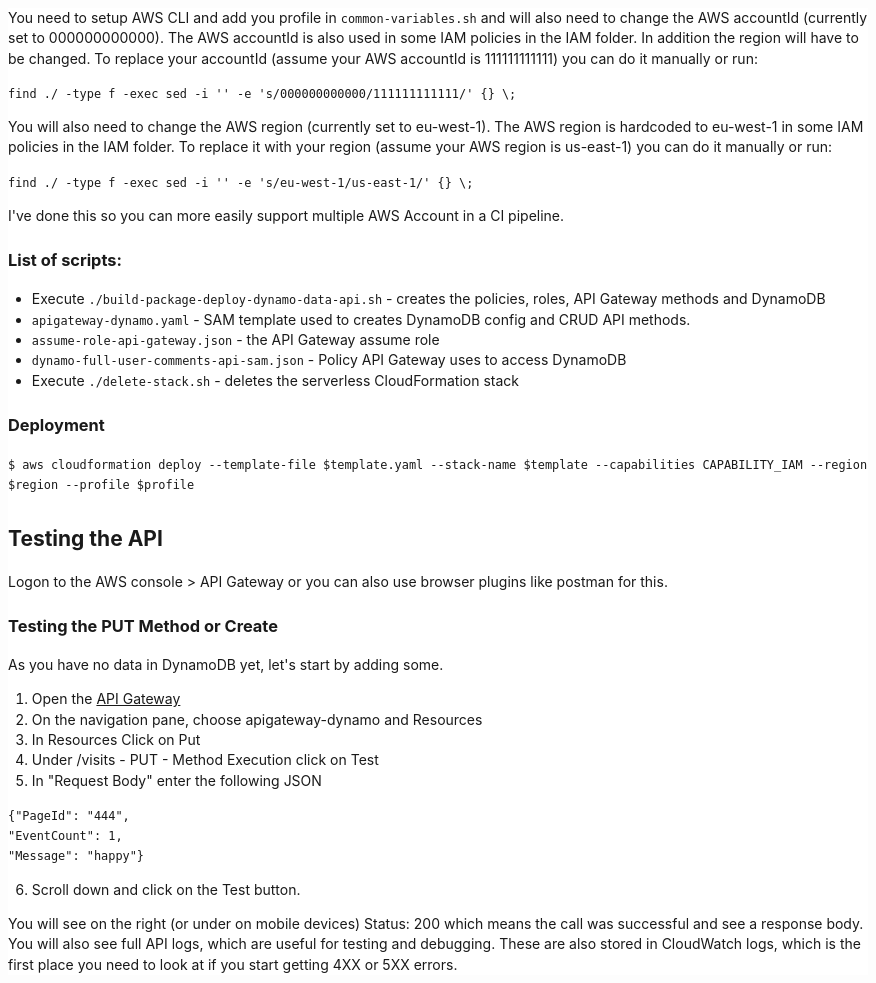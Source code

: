 You need to setup AWS CLI and add you profile in `common-variables.sh` and will also need to change the AWS accountId (currently set to 000000000000). The AWS accountId is also used in some IAM policies in the IAM folder. In addition the region will have to be changed. To replace your accountId (assume your AWS accountId is 111111111111) you can do it manually or run:
```
find ./ -type f -exec sed -i '' -e 's/000000000000/111111111111/' {} \;
```
You will also need to change the AWS region (currently set to eu-west-1). The AWS region is hardcoded to eu-west-1 in some IAM policies in the IAM folder.  To replace it with your region (assume your AWS region is us-east-1) you can do it manually or run:
```
find ./ -type f -exec sed -i '' -e 's/eu-west-1/us-east-1/' {} \;
```
I've done this so you can more easily support multiple AWS Account in a CI pipeline.

### List of scripts:
* Execute `./build-package-deploy-dynamo-data-api.sh` - creates the policies, roles, API Gateway methods and DynamoDB
* `apigateway-dynamo.yaml` - SAM template used to creates DynamoDB config and CRUD API methods.
* `assume-role-api-gateway.json` - the API Gateway assume role
* `dynamo-full-user-comments-api-sam.json` - Policy API Gateway uses to access DynamoDB
* Execute `./delete-stack.sh` - deletes the serverless CloudFormation stack

### Deployment
```
$ aws cloudformation deploy --template-file $template.yaml --stack-name $template --capabilities CAPABILITY_IAM --region $region --profile $profile
```

## Testing the API

Logon to the AWS console > API Gateway or you can also use browser plugins like postman for this.

### Testing the PUT Method or Create

As you have no data in DynamoDB yet, let's start by adding some.
1. Open the [API Gateway](https://console.aws.amazon.com/apigateway/)
2. On the navigation pane, choose apigateway-dynamo and Resources
3. In Resources Click on Put
4. Under /visits - PUT - Method Execution click on Test 
5. In "Request Body" enter the following JSON

```
{"PageId": "444",
"EventCount": 1,
"Message": "happy"}
```

6. Scroll down and click on the Test button.

You will see on the right (or under on mobile devices) Status: 200 which means the call was successful and see a response body. You will also see full API logs, which are useful for testing and debugging. These are also stored in CloudWatch logs, which is the first place you need to look at if you start getting 4XX or 5XX errors.
